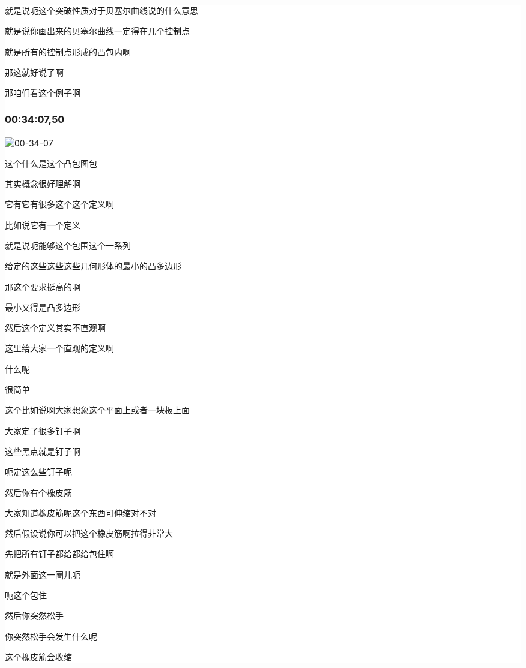就是说呃这个突破性质对于贝塞尔曲线说的什么意思

就是说你画出来的贝塞尔曲线一定得在几个控制点

就是所有的控制点形成的凸包内啊

那这就好说了啊

那咱们看这个例子啊


### 00:34:07,50

![00-34-07](tmp/00-34-07.jpg)

这个什么是这个凸包图包

其实概念很好理解啊

它有它有很多这个这个定义啊

比如说它有一个定义

就是说呃能够这个包围这个一系列

给定的这些这些这些几何形体的最小的凸多边形

那这个要求挺高的啊

最小又得是凸多边形

然后这个定义其实不直观啊

这里给大家一个直观的定义啊

什么呢

很简单

这个比如说啊大家想象这个平面上或者一块板上面

大家定了很多钉子啊

这些黑点就是钉子啊

呃定这么些钉子呢

然后你有个橡皮筋

大家知道橡皮筋呢这个东西可伸缩对不对

然后假设说你可以把这个橡皮筋啊拉得非常大

先把所有钉子都给都给包住啊

就是外面这一圈儿呃

呃这个包住

然后你突然松手

你突然松手会发生什么呢

这个橡皮筋会收缩
